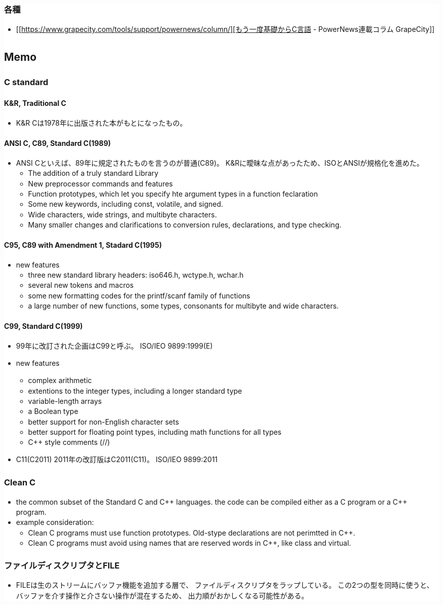 ### 各種
- [[https://www.grapecity.com/tools/support/powernews/column/][もう一度基礎からC言語 - PowerNews連載コラム GrapeCity]]

## Memo
### C standard
#### K&R, Traditional C
- K&R Cは1978年に出版された本がもとになったもの。
#### ANSI C, C89, Standard C(1989)
- 
  ANSI Cといえば、89年に規定されたものを言うのが普通(C89)。
  K&Rに曖昧な点があったため、ISOとANSIが規格化を進めた。
  - The addition of a truly standard Library
  - New preprocessor commands and features
  - Function prototypes, which let you specify hte argument types in a function feclaration
  - Some new keywords, including const, volatile, and signed.
  - Wide characters, wide strings, and multibyte characters.
  - Many smaller changes and clarifications to conversion rules, declarations, and type checking.
#### C95, C89 with Amendment 1, Stadard C(1995)
- new features
  - three new standard library headers: iso646.h, wctype.h, wchar.h
  - several new tokens and macros
  - some new formatting codes for the printf/scanf family of functions
  - a large number of new functions, some types, consonants for multibyte and wide characters.
#### C99, Standard C(1999)
- 
  99年に改訂された企画はC99と呼ぶ。
  ISO/IEO 9899:1999(E)
- new features
  - complex arithmetic
  - extentions to the integer types, including a longer standard type
  - variable-length arrays
  - a Boolean type
  - better support for non-English character sets
  - better support for floating point types, including math functions for all types
  - C++ style comments (//)

- C11(C2011)
  2011年の改訂版はC2011(C11)。
  ISO/IEO 9899:2011
### Clean C
- the common subset of the Standard C and C++ languages.
  the code can be compiled either as a C program or a C++ program.
- example consideration:
  - Clean C programs must use function prototypes. Old-stype declarations are not perimtted in C++.
  - Clean C programs must avoid using names that are reserved words in C++, like class and virtual.
### ファイルディスクリプタとFILE
- 
  FILEは生のストリームにバッファ機能を追加する層で、
  ファイルディスクリプタをラップしている。
  この2つの型を同時に使うと、バッファを介す操作と介さない操作が混在するため、
  出力順がおかしくなる可能性がある。
